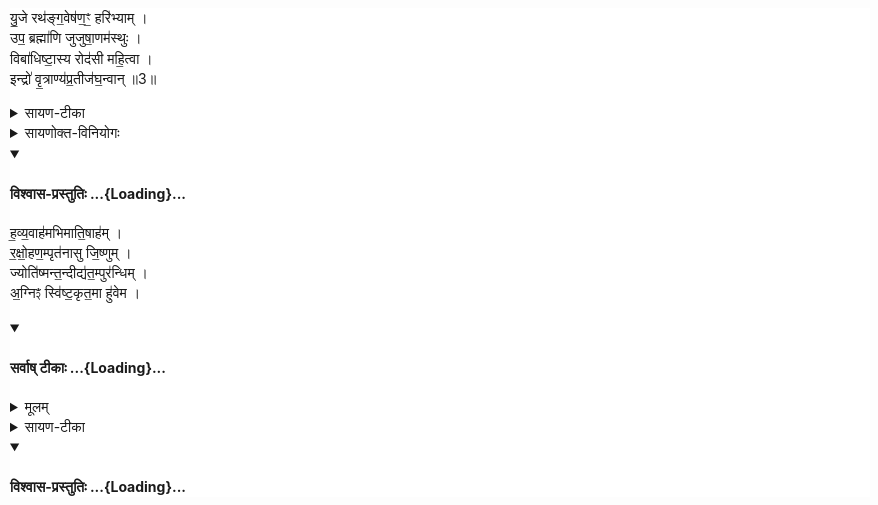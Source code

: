 यु॒जे रथ॑ङ्ग॒वेष॑ण॒ꣳ॒ हरि॑भ्याम् ।  
उप॒ ब्रह्मा॑णि जुजुषा॒णम॑स्थुः ।  
विबा॑धिष्टा॒स्य रोद॑सी महि॒त्वा ।  
इन्द्रो॑ वृ॒त्राण्य॑प्र॒तीज॑घ॒न्वान् ॥3॥
</details>
<details><summary>सायण-टीका</summary></details>
</details>
</div>
<details><summary>सायणोक्त-विनियोगः</summary></details>
<div class="js_include" newlevelforh1="4" title="विश्वास-प्रस्तुतिः" unfilled url="/vedAH_yajuH/taittirIyam/sArasvata-vibhAgaH/brAhmaNam/Rk/vishvAsa-prastutiH/2/4_upahomAdi/1/26_havyavAhamabhimAtiShAham_rakhShohaNampRtanAsu.md">
<details open><summary><h4>विश्वास-प्रस्तुतिः ...{Loading}...</h4></summary>

ह॒व्य॒वाह॑मभिमाति॒षाह॑म् ।   
र॒क्षो॒हण॒म्पृत॑नासु जि॒ष्णुम् ।  
ज्योति॑ष्मन्त॒न्दीद्य॑त॒म्पुर॑न्धिम् ।  
अ॒ग्निꣵ स्वि॑ष्ट॒कृत॒मा हु॑वेम ।
</details>
</div>
<div class="js_include" newlevelforh1="4" title="सर्वाष् टीकाः" unfilled url="/vedAH_yajuH/taittirIyam/sArasvata-vibhAgaH/brAhmaNam/Rk/sarvASh_TIkAH/2/4_upahomAdi/1/26_havyavAhamabhimAtiShAham_rakhShohaNampRtanAsu.md">
<details open><summary><h4>सर्वाष् टीकाः ...{Loading}...</h4></summary>
<details><summary>मूलम्</summary>

ह॒व्य॒वाह॑मभिमाति॒षाह॑म् ।   
र॒क्षो॒हण॒म्पृत॑नासु जि॒ष्णुम् ।  
ज्योति॑ष्मन्त॒न्दीद्य॑त॒म्पुर॑न्धिम् ।  
अ॒ग्निꣵ स्वि॑ष्ट॒कृत॒मा हु॑वेम ।
</details>
<details><summary>सायण-टीका</summary>

हव्यवाहं हविषां वोढारं अभिमातिषाहं पाप्मनामभिभवितारं रक्षोहणं रक्षसां हन्तारं पृतनासु संग्रामेषु जिष्णुं जयशीलं ज्योतिष्मन्तं दीप्तिमन्तं दीद्यतं निर्मलदीप्तिं पुरंधिं पुरुषु शरीरेषु धीयमानं उपास्यमानम्, पुरुप्रज्ञानं वा । पृषोदरादिः । ईदृशं स्विष्टकृतं अग्निं आहुवेम आह्वयाम । लिङ्याशिष्यङ् ॥
</details>
</details>
</div>
<div class="js_include" newlevelforh1="4" title="विश्वास-प्रस्तुतिः" unfilled url="/vedAH_yajuH/taittirIyam/sArasvata-vibhAgaH/brAhmaNam/Rk/vishvAsa-prastutiH/2/4_upahomAdi/1/29_sviShTamagne_abhi.md">
<details open><summary><h4>विश्वास-प्रस्तुतिः ...{Loading}...</h4></summary>
